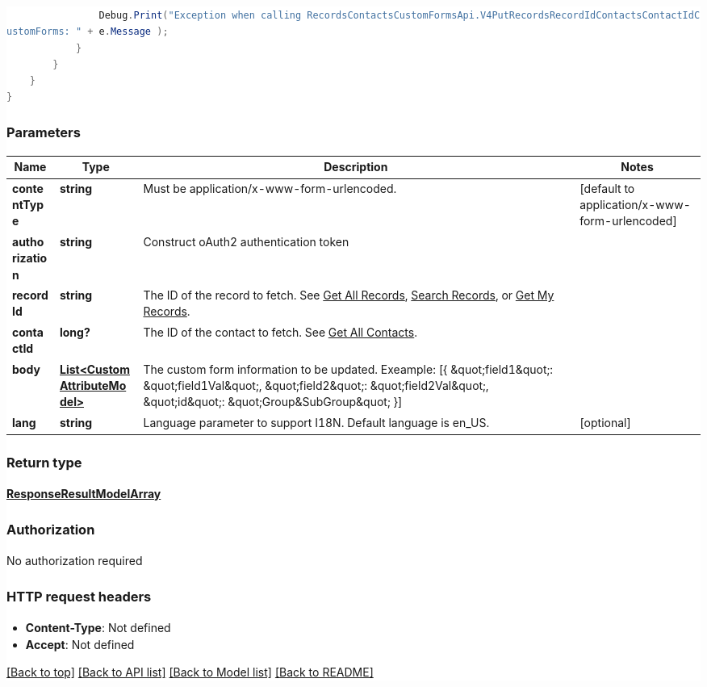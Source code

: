 ```csharp
                Debug.Print("Exception when calling RecordsContactsCustomFormsApi.V4PutRecordsRecordIdContactsContactIdCustomForms: " + e.Message );
            }
        }
    }
}
```

### Parameters

Name | Type | Description  | Notes
------------- | ------------- | ------------- | -------------
 **contentType** | **string**| Must be application/x-www-form-urlencoded. | [default to application/x-www-form-urlencoded]
 **authorization** | **string**| Construct oAuth2 authentication token | 
 **recordId** | **string**| The ID of the record to fetch. See [Get All Records](./api-records.html#operation/v4.get.records), [Search Records](./api-search.html#operation/v4.post.search.records), or [Get My Records](./api-records.html#operation/v4.get.records.mine). | 
 **contactId** | **long?**| The ID of the contact to fetch. See [Get All Contacts](./api-contacts-professionals.html#operation/v4.get.contacts). | 
 **body** | [**List&lt;CustomAttributeModel&gt;**](CustomAttributeModel.md)| The custom form information to be updated. Exeample: [{ \&quot;field1\&quot;: \&quot;field1Val\&quot;, \&quot;field2\&quot;: \&quot;field2Val\&quot;, \&quot;id\&quot;: \&quot;Group&amp;SubGroup\&quot; }] | 
 **lang** | **string**| Language parameter to support I18N. Default language is en_US. | [optional] 

### Return type

[**ResponseResultModelArray**](ResponseResultModelArray.md)

### Authorization

No authorization required

### HTTP request headers

 - **Content-Type**: Not defined
 - **Accept**: Not defined

[[Back to top]](#) [[Back to API list]](../README.md#documentation-for-api-endpoints) [[Back to Model list]](../README.md#documentation-for-models) [[Back to README]](../README.md)

